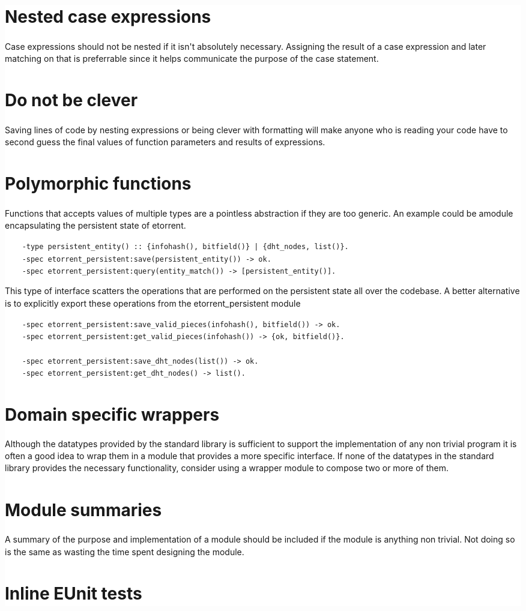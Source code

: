 # Nested case expressions

Case expressions should not be nested if it isn't absolutely necessary.
Assigning the result of a case expression and later matching on that
is preferrable since it helps communicate the purpose of the case statement.

# Do not be clever

Saving lines of code by nesting expressions or being clever
with formatting will make anyone who is reading your code have to second
guess the final values of function parameters and results of expressions.

# Polymorphic functions

Functions that accepts values of multiple types are a pointless abstraction
if they are too generic. An example could be amodule encapsulating the persistent
state of etorrent.

        -type persistent_entity() :: {infohash(), bitfield()} | {dht_nodes, list()}.       
        -spec etorrent_persistent:save(persistent_entity()) -> ok.
        -spec etorrent_persistent:query(entity_match()) -> [persistent_entity()].

This type of interface scatters the operations that are performed on the persistent
state all over the codebase. A better alternative is to explicitly export these
operations from the etorrent_persistent module

        -spec etorrent_persistent:save_valid_pieces(infohash(), bitfield()) -> ok.
        -spec etorrent_persistent:get_valid_pieces(infohash()) -> {ok, bitfield()}.

        -spec etorrent_persistent:save_dht_nodes(list()) -> ok.
        -spec etorrent_persistent:get_dht_nodes() -> list().

# Domain specific wrappers

Although the datatypes provided by the standard library is sufficient to support
the implementation of any non trivial program it is often a good idea to wrap them
in a module that provides a more specific interface. If none of the datatypes
in the standard library provides the necessary functionality, consider using a
wrapper module to compose two or more of them.

# Module summaries

A summary of the purpose and implementation of a module should be included
if the module is anything non trivial. Not doing so is the same as wasting
the time spent designing the module.

# Inline EUnit tests
